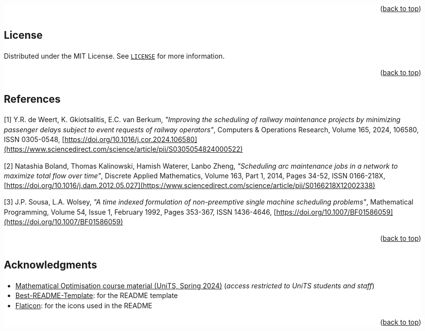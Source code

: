 <p align="right">(<a href="#readme-top">back to top</a>)</p>


## License

Distributed under the MIT License. See [`LICENSE`](./LICENSE) for more information.

<p align="right">(<a href="#readme-top">back to top</a>)</p>


## References


<a id="ref1"></a>
[1] Y.R. de Weert, K. Gkiotsalitis, E.C. van Berkum, *"Improving the scheduling of railway maintenance projects by minimizing passenger delays subject to event requests of railway operators"*, Computers & Operations Research, Volume 165, 2024, 106580, ISSN 0305-0548, [https://doi.org/10.1016/j.cor.2024.106580](https://www.sciencedirect.com/science/article/pii/S0305054824000522)


<a id="ref2"></a>
[2] Natashia Boland, Thomas Kalinowski, Hamish Waterer, Lanbo Zheng, *"Scheduling arc maintenance jobs in a network to maximize total flow over time"*, Discrete Applied Mathematics, Volume 163, Part 1, 2014, Pages 34-52, ISSN 0166-218X, [https://doi.org/10.1016/j.dam.2012.05.027](https://www.sciencedirect.com/science/article/pii/S0166218X12002338)


<a id="ref3"></a>
[3] J.P. Sousa, L.A. Wolsey, *"A time indexed formulation of non-preemptive single machine scheduling problems"*, Mathematical Programming, Volume 54, Issue 1, February 1992, Pages 353-367, ISSN 1436-4646, [https://doi.org/10.1007/BF01586059](https://doi.org/10.1007/BF01586059)

<p align="right">(<a href="#readme-top">back to top</a>)</p>


## Acknowledgments

- [Mathematical Optimisation course material (UniTS, Spring 2024)](https://sites.units.it/castelli/didattica/?file=mathopt.html) (*access restricted to UniTS students and staff*)
- [Best-README-Template](https://github.com/othneildrew/Best-README-Template?tab=readme-ov-file): for the README template
- [Flaticon](https://www.flaticon.com/free-icons/railway): for the icons used in the README

<p align="right">(<a href="#readme-top">back to top</a>)</p>



[forks-shield]: https://img.shields.io/github/forks/marcotallone/railway-scheduling.svg?style=for-the-badge
[forks-url]: https://github.com/marcotallone/railway-scheduling/network/members
[stars-shield]: https://img.shields.io/github/stars/marcotallone/railway-scheduling.svg?style=for-the-badge
[stars-url]: https://github.com/marcotallone/railway-scheduling/stargazers
[issues-shield]: https://img.shields.io/github/issues/marcotallone/railway-scheduling.svg?style=for-the-badge
[issues-url]: https://github.com/marcotallone/railway-scheduling/issues
[license-shield]: https://img.shields.io/github/license/marcotallone/railway-scheduling.svg?style=for-the-badge
[license-url]: https://github.com/marcotallone/railway-scheduling/blob/master/LICENSE
[linkedin-shield]: https://img.shields.io/badge/-LinkedIn-blue?style=for-the-badge&logo=linkedin&logoColor=white&colorB=0077B5
[linkedin-url]: https://linkedin.com/in/marco-tallone-40312425b
[gmail-shield]: https://img.shields.io/badge/-Gmail-red?style=for-the-badge&logo=gmail&logoColor=white&colorB=red
[gmail-url]: mailto:marcotallone85@gmail.com
